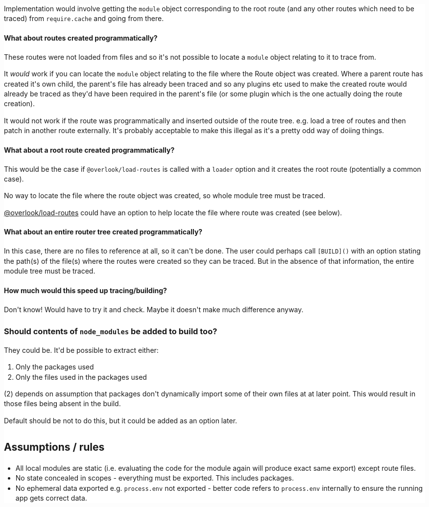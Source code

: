 Implementation would involve getting the `module` object corresponding to the root route (and any other routes which need to be traced) from `require.cache` and going from there.

#### What about routes created programmatically?

These routes were not loaded from files and so it's not possible to locate a `module` object relating to it to trace from.

It *would* work if you can locate the `module` object relating to the file where the Route object was created. Where a parent route has created it's own child, the parent's file has already been traced and so any plugins etc used to make the created route would already be traced as they'd have been required in the parent's file (or some plugin which is the one actually doing the route creation).

It would not work if the route was programmatically and inserted outside of the route tree. e.g. load a tree of routes and then patch in another route externally. It's probably acceptable to make this illegal as it's a pretty odd way of doiing things.

#### What about a root route created programmatically?

This would be the case if `@overlook/load-routes` is called with a `loader` option and it creates the root route (potentially a common case).

No way to locate the file where the route object was created, so whole module tree must be traced.

[@overlook/load-routes](https://www.npmjs.com/package/@overlook/load-routes) could have an option to help locate the file where route was created (see below).

#### What about an entire router tree created programmatically?

In this case, there are no files to reference at all, so it can't be done. The user could perhaps call `[BUILD]()` with an option stating the path(s) of the file(s) where the routes were created so they can be traced. But in the absence of that information, the entire module tree must be traced.

#### How much would this speed up tracing/building?

Don't know! Would have to try it and check. Maybe it doesn't make much difference anyway.

### Should contents of `node_modules` be added to build too?

They could be. It'd be possible to extract either:

1. Only the packages used
2. Only the files used in the packages used

(2) depends on assumption that packages don't dynamically import some of their own files at at later point. This would result in those files being absent in the build.

Default should be not to do this, but it could be added as an option later.

## Assumptions / rules

* All local modules are static (i.e. evaluating the code for the module again will produce exact same export) except route files.
* No state concealed in scopes - everything must be exported. This includes packages.
* No ephemeral data exported e.g. `process.env` not exported - better code refers to `process.env` internally to ensure the running app gets correct data.
